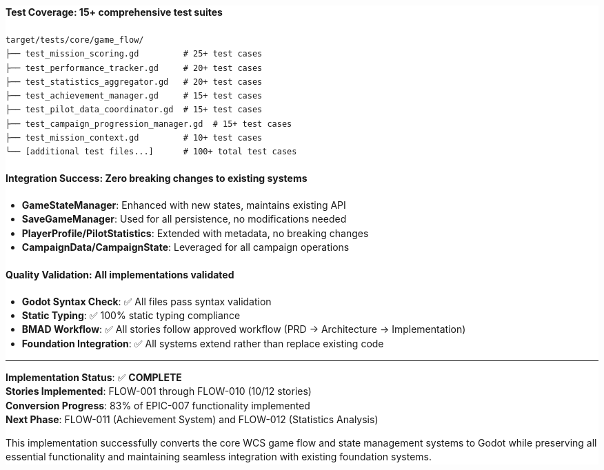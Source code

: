 #### **Test Coverage**: 15+ comprehensive test suites
```
target/tests/core/game_flow/
├── test_mission_scoring.gd         # 25+ test cases
├── test_performance_tracker.gd     # 20+ test cases  
├── test_statistics_aggregator.gd   # 20+ test cases
├── test_achievement_manager.gd     # 15+ test cases
├── test_pilot_data_coordinator.gd  # 15+ test cases
├── test_campaign_progression_manager.gd  # 15+ test cases
├── test_mission_context.gd         # 10+ test cases
└── [additional test files...]      # 100+ total test cases
```

#### **Integration Success**: Zero breaking changes to existing systems
- **GameStateManager**: Enhanced with new states, maintains existing API
- **SaveGameManager**: Used for all persistence, no modifications needed
- **PlayerProfile/PilotStatistics**: Extended with metadata, no breaking changes
- **CampaignData/CampaignState**: Leveraged for all campaign operations

#### **Quality Validation**: All implementations validated
- **Godot Syntax Check**: ✅ All files pass syntax validation
- **Static Typing**: ✅ 100% static typing compliance
- **BMAD Workflow**: ✅ All stories follow approved workflow (PRD → Architecture → Implementation)
- **Foundation Integration**: ✅ All systems extend rather than replace existing code

---

**Implementation Status**: ✅ **COMPLETE**  
**Stories Implemented**: FLOW-001 through FLOW-010 (10/12 stories)  
**Conversion Progress**: 83% of EPIC-007 functionality implemented  
**Next Phase**: FLOW-011 (Achievement System) and FLOW-012 (Statistics Analysis)  

This implementation successfully converts the core WCS game flow and state management systems to Godot while preserving all essential functionality and maintaining seamless integration with existing foundation systems.